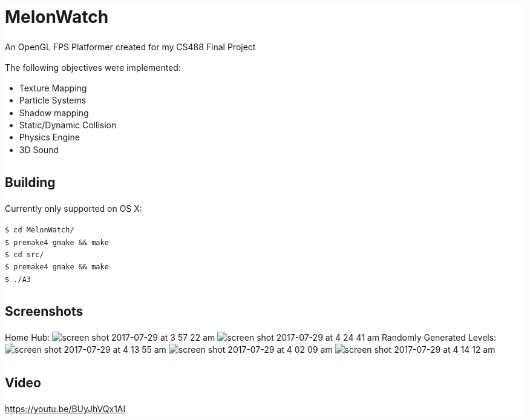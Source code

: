 # MelonWatch
An OpenGL FPS Platformer created for my CS488 Final Project

The following objectives were implemented:
- Texture Mapping
- Particle Systems
- Shadow mapping
- Static/Dynamic Collision
- Physics Engine
- 3D Sound
## Building
Currently only supported on OS X:

```
$ cd MelonWatch/
$ premake4 gmake && make
$ cd src/
$ premake4 gmake && make
$ ./A3
```
## Screenshots
Home Hub:
<img width="1280" alt="screen shot 2017-07-29 at 3 57 22 am" src="https://user-images.githubusercontent.com/5790854/28743332-62ea7732-7415-11e7-8156-bf01cd33c2ca.png">
<img width="1280" alt="screen shot 2017-07-29 at 4 24 41 am" src="https://user-images.githubusercontent.com/5790854/28743358-f8cf4ff2-7415-11e7-983e-4e3a9efade33.png">
Randomly Generated Levels:
<img width="1280" alt="screen shot 2017-07-29 at 4 13 55 am" src="https://user-images.githubusercontent.com/5790854/28743334-62eaa0d6-7415-11e7-82f4-d9e12c54fe84.png">
<img width="1280" alt="screen shot 2017-07-29 at 4 02 09 am" src="https://user-images.githubusercontent.com/5790854/28743331-62ea7156-7415-11e7-9573-4af0596104c8.png">
<img width="1280" alt="screen shot 2017-07-29 at 4 14 12 am" src="https://user-images.githubusercontent.com/5790854/28743335-62ed9520-7415-11e7-9b85-34be5d141100.png">
## Video
https://youtu.be/BUyJhVQx1AI
